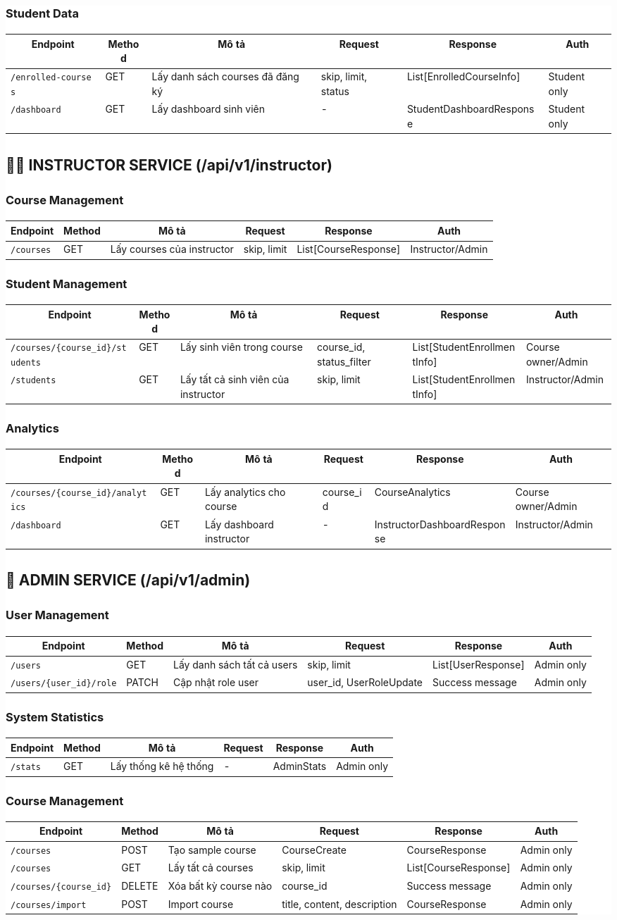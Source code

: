 ### Student Data
| Endpoint | Method | Mô tả | Request | Response | Auth |
|----------|--------|-------|---------|----------|------|
| `/enrolled-courses` | GET | Lấy danh sách courses đã đăng ký | skip, limit, status | List[EnrolledCourseInfo] | Student only |
| `/dashboard` | GET | Lấy dashboard sinh viên | - | StudentDashboardResponse | Student only |

## 👨‍🏫 INSTRUCTOR SERVICE (/api/v1/instructor)

### Course Management
| Endpoint | Method | Mô tả | Request | Response | Auth |
|----------|--------|-------|---------|----------|------|
| `/courses` | GET | Lấy courses của instructor | skip, limit | List[CourseResponse] | Instructor/Admin |

### Student Management
| Endpoint | Method | Mô tả | Request | Response | Auth |
|----------|--------|-------|---------|----------|------|
| `/courses/{course_id}/students` | GET | Lấy sinh viên trong course | course_id, status_filter | List[StudentEnrollmentInfo] | Course owner/Admin |
| `/students` | GET | Lấy tất cả sinh viên của instructor | skip, limit | List[StudentEnrollmentInfo] | Instructor/Admin |

### Analytics
| Endpoint | Method | Mô tả | Request | Response | Auth |
|----------|--------|-------|---------|----------|------|
| `/courses/{course_id}/analytics` | GET | Lấy analytics cho course | course_id | CourseAnalytics | Course owner/Admin |
| `/dashboard` | GET | Lấy dashboard instructor | - | InstructorDashboardResponse | Instructor/Admin |

## 🔧 ADMIN SERVICE (/api/v1/admin)

### User Management
| Endpoint | Method | Mô tả | Request | Response | Auth |
|----------|--------|-------|---------|----------|------|
| `/users` | GET | Lấy danh sách tất cả users | skip, limit | List[UserResponse] | Admin only |
| `/users/{user_id}/role` | PATCH | Cập nhật role user | user_id, UserRoleUpdate | Success message | Admin only |

### System Statistics
| Endpoint | Method | Mô tả | Request | Response | Auth |
|----------|--------|-------|---------|----------|------|
| `/stats` | GET | Lấy thống kê hệ thống | - | AdminStats | Admin only |

### Course Management
| Endpoint | Method | Mô tả | Request | Response | Auth |
|----------|--------|-------|---------|----------|------|
| `/courses` | POST | Tạo sample course | CourseCreate | CourseResponse | Admin only |
| `/courses` | GET | Lấy tất cả courses | skip, limit | List[CourseResponse] | Admin only |
| `/courses/{course_id}` | DELETE | Xóa bất kỳ course nào | course_id | Success message | Admin only |
| `/courses/import` | POST | Import course | title, content, description | CourseResponse | Admin only |
